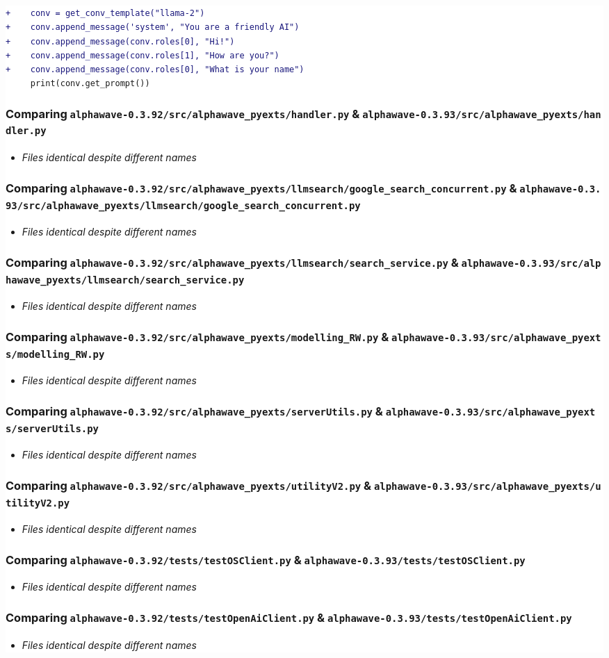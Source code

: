 ```diff
+    conv = get_conv_template("llama-2")
+    conv.append_message('system', "You are a friendly AI")
+    conv.append_message(conv.roles[0], "Hi!")
+    conv.append_message(conv.roles[1], "How are you?")
+    conv.append_message(conv.roles[0], "What is your name")
     print(conv.get_prompt())
```

### Comparing `alphawave-0.3.92/src/alphawave_pyexts/handler.py` & `alphawave-0.3.93/src/alphawave_pyexts/handler.py`

 * *Files identical despite different names*

### Comparing `alphawave-0.3.92/src/alphawave_pyexts/llmsearch/google_search_concurrent.py` & `alphawave-0.3.93/src/alphawave_pyexts/llmsearch/google_search_concurrent.py`

 * *Files identical despite different names*

### Comparing `alphawave-0.3.92/src/alphawave_pyexts/llmsearch/search_service.py` & `alphawave-0.3.93/src/alphawave_pyexts/llmsearch/search_service.py`

 * *Files identical despite different names*

### Comparing `alphawave-0.3.92/src/alphawave_pyexts/modelling_RW.py` & `alphawave-0.3.93/src/alphawave_pyexts/modelling_RW.py`

 * *Files identical despite different names*

### Comparing `alphawave-0.3.92/src/alphawave_pyexts/serverUtils.py` & `alphawave-0.3.93/src/alphawave_pyexts/serverUtils.py`

 * *Files identical despite different names*

### Comparing `alphawave-0.3.92/src/alphawave_pyexts/utilityV2.py` & `alphawave-0.3.93/src/alphawave_pyexts/utilityV2.py`

 * *Files identical despite different names*

### Comparing `alphawave-0.3.92/tests/testOSClient.py` & `alphawave-0.3.93/tests/testOSClient.py`

 * *Files identical despite different names*

### Comparing `alphawave-0.3.92/tests/testOpenAiClient.py` & `alphawave-0.3.93/tests/testOpenAiClient.py`

 * *Files identical despite different names*

